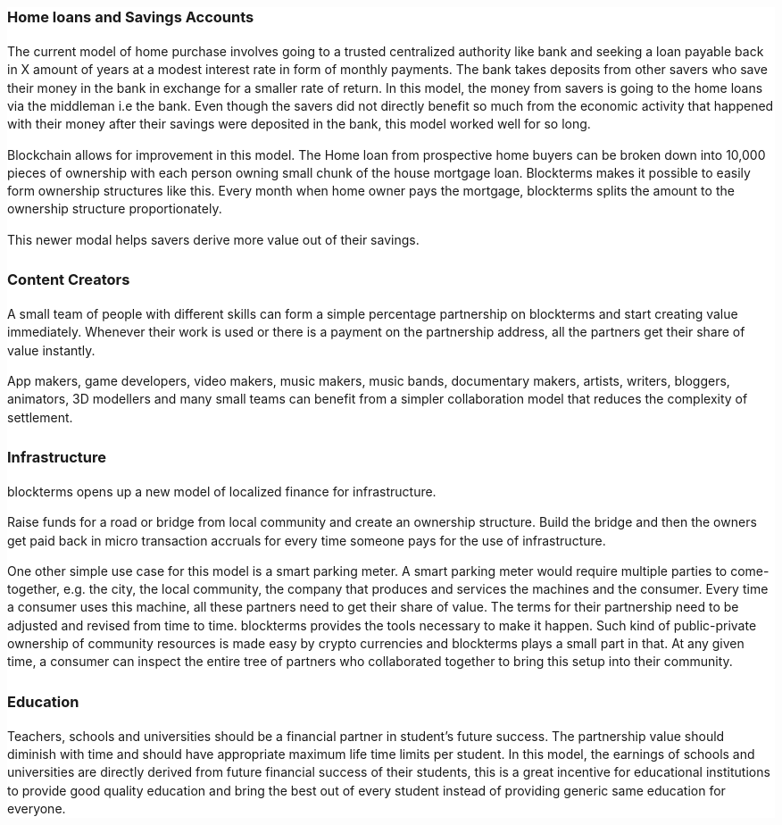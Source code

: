 ### Home loans and Savings Accounts
The current model of home purchase involves going to a trusted centralized authority like bank and seeking a loan payable back in X amount of years at a modest interest rate in form of monthly payments. The bank takes deposits from other savers who save their money in the bank in exchange for a smaller rate of return. In this model, the money from savers is going to the home loans via the middleman i.e the bank. Even though the savers did not directly benefit so much from the economic activity that happened with their money after their savings were deposited in the bank, this model worked well for so long. 

Blockchain allows for improvement in this model. The Home loan from prospective home buyers can be broken down into 10,000 pieces of ownership with each person owning small chunk of the house mortgage loan. Blockterms makes it possible to easily form ownership structures like this. Every month when home owner pays the mortgage, blockterms splits the amount to the ownership structure proportionately. 

This newer modal helps savers derive more value out of their savings.  

### Content Creators

A small team of people with different skills can form a simple percentage partnership on blockterms and start creating value immediately. Whenever their work is used or there is a payment on the partnership address, all the partners get their share of value instantly. 

App makers, game developers, video makers, music makers, music bands, documentary makers, artists, writers, bloggers, animators, 3D modellers and many small teams can benefit from a simpler collaboration model that reduces the complexity of settlement.

### Infrastructure

blockterms opens up a new model of localized finance for infrastructure. 

Raise funds for a road or bridge from local community and create an ownership structure. Build the bridge and then the owners get paid back in micro transaction accruals for every time someone pays for the use of infrastructure.

One other simple use case for this model is a smart parking meter. A smart parking meter would require multiple parties to come-together, e.g. the city, the local community, the company that produces and services the machines and the consumer. Every time a consumer uses this machine, all these partners need to get their share of value. The terms for their partnership need to be adjusted and revised from time to time. blockterms provides the tools necessary to make it happen. Such kind of public-private ownership of community resources is made easy by crypto currencies and blockterms plays a small part in that.
At any given time, a consumer can inspect the entire tree of partners who collaborated together to bring this setup into their community.

### Education

Teachers, schools and universities should be a financial partner in student’s future success. The partnership value should diminish with time and should have appropriate maximum life time limits per student. In this model, the earnings of schools and universities are directly derived from future financial success of their students, this is a great incentive for educational institutions to provide good quality education and bring the best out of every student instead of providing generic same education for everyone. 
